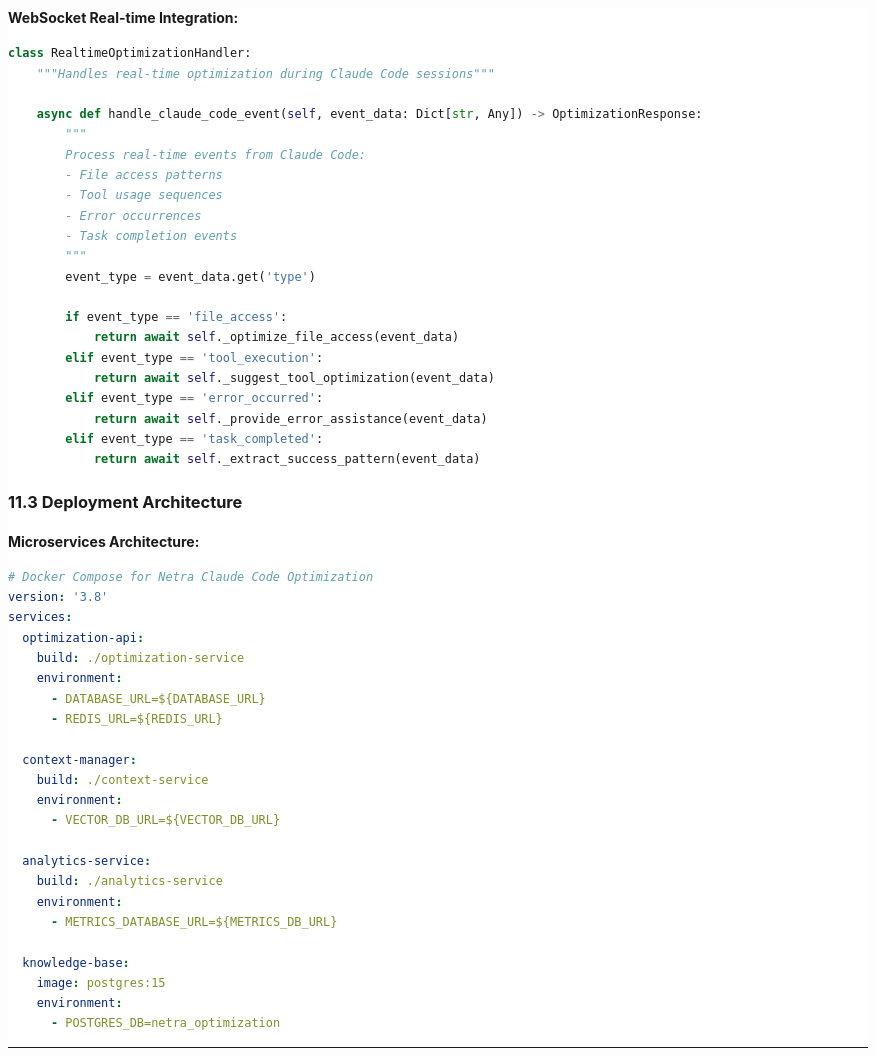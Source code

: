 **WebSocket Real-time Integration:**
```python
class RealtimeOptimizationHandler:
    """Handles real-time optimization during Claude Code sessions"""
    
    async def handle_claude_code_event(self, event_data: Dict[str, Any]) -> OptimizationResponse:
        """
        Process real-time events from Claude Code:
        - File access patterns
        - Tool usage sequences  
        - Error occurrences
        - Task completion events
        """
        event_type = event_data.get('type')
        
        if event_type == 'file_access':
            return await self._optimize_file_access(event_data)
        elif event_type == 'tool_execution':
            return await self._suggest_tool_optimization(event_data)
        elif event_type == 'error_occurred':
            return await self._provide_error_assistance(event_data)
        elif event_type == 'task_completed':
            return await self._extract_success_pattern(event_data)
```

### 11.3 Deployment Architecture

**Microservices Architecture:**
```yaml
# Docker Compose for Netra Claude Code Optimization
version: '3.8'
services:
  optimization-api:
    build: ./optimization-service
    environment:
      - DATABASE_URL=${DATABASE_URL}
      - REDIS_URL=${REDIS_URL}
  
  context-manager:
    build: ./context-service  
    environment:
      - VECTOR_DB_URL=${VECTOR_DB_URL}
      
  analytics-service:
    build: ./analytics-service
    environment:
      - METRICS_DATABASE_URL=${METRICS_DB_URL}
      
  knowledge-base:
    image: postgres:15
    environment:
      - POSTGRES_DB=netra_optimization
```

---